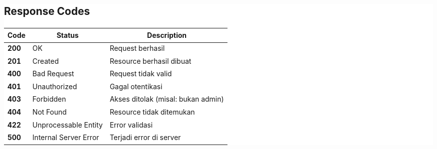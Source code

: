 ## Response Codes

| Code | Status | Description |
|------|--------|-------------|
| **200** | OK | Request berhasil |
| **201** | Created | Resource berhasil dibuat |
| **400** | Bad Request | Request tidak valid |
| **401** | Unauthorized | Gagal otentikasi |
| **403** | Forbidden | Akses ditolak (misal: bukan admin) |
| **404** | Not Found | Resource tidak ditemukan |
| **422** | Unprocessable Entity | Error validasi |
| **500** | Internal Server Error | Terjadi error di server |
